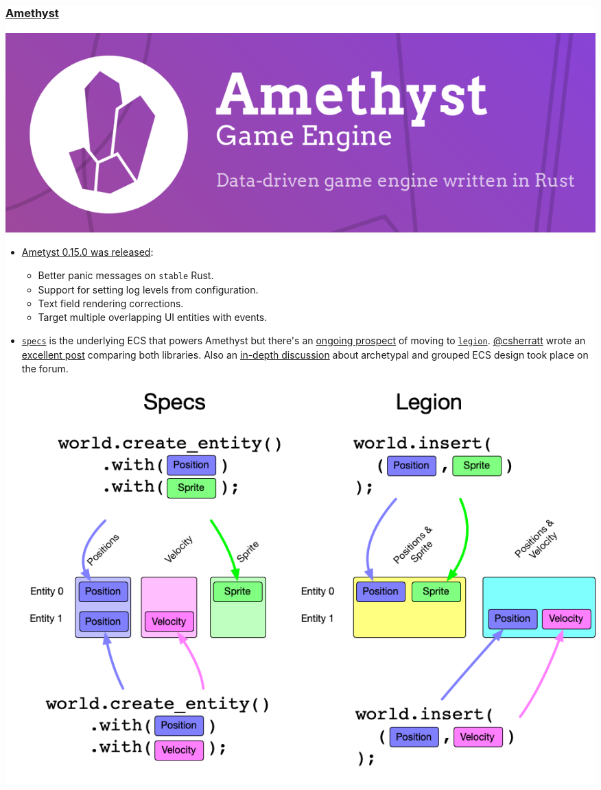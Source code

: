 [@PsichiX]: https://github.com/PsichiX
[oxygengine]: https://github.com/PsichiX/Oxygengine
[oxygengine_plans]: https://www.reddit.com/r/rust_gamedev/comments/fe57s0/oxygengine_development_progress_tracker/
[oxygengine_progress]: https://github.com/PsichiX/Oxygengine/projects/1
[oxygengine_asset_browser]: https://twitter.com/PsichiX/status/1243380190752813064

### [Amethyst][amethyst]

[![Amethyst logo](amethyst-logo.png)][amethyst]

- [Ametyst 0.15.0 was released][amethyst_release]:

  - Better panic messages on `stable` Rust.
  - Support for setting log levels from configuration.
  - Text field rendering corrections.
  - Target multiple overlapping UI entities with events.

- [`specs`] is the underlying ECS that powers Amethyst but there's an
[ongoing prospect][amethyst_legion_rfc] of moving to [`legion`].
  [@csherratt] wrote an [excellent post][amethyst_specs_legion] comparing both
  libraries. Also an [in-depth discussion][amethyst_ecs_discussion] about
archetypal and grouped ECS design took place on the forum.

  ![specs vs amethyst layout](specs-vs-legion.png)


[Rust]: https://rust-lang.org
[join]: https://github.com/rust-gamedev/wg#join-the-fun
[pr]: https://github.com/rust-gamedev/rust-gamedev.github.io
[ggez-projects]: https://github.com/ggez/ggez/blob/master/docs/Projects.md
[dynamaze]: https://boringcactus.itch.io/dynamaze
[dynamaze-source]: https://github.com/boringcactus/dynamaze
[@boringcactus]: https://github.com/boringcactus
[slime99]: https://gridbugs.itch.io/slime99
[slime99-source]: https://github.com/stevebob/slime99
[@stevebob]: https://github.com/stevebob
[7drl-2020]: https://itch.io/jam/7drl-challenge-2020
[will]: https://azriel.im/will
[will_blogpost]: https://azriel.im/will/2020/03/13/join-me/
[will_source]: https://github.com/azriel91/autexousious
[@oliviff]: https://twitter.com/oliviff
[tennis-academy-dash]: https://iolivia.itch.io/tennis-academy-dash
[tennis-academy-v0-1-7]: https://twitter.com/oliviff/status/1243972292750819329
[oliviff-tut]: https://twitter.com/oliviff/status/1238978081429299201
[@seratonik]: https://twitter.com/seratonik
[urban-gift]: https://twitter.com/UrbanGiftGame
[urban-gift-video]: https://youtu.be/1dMt8e9Dx3A
[realm-one]: https://github.com/Machine-Hum/realm.one
[realm-one-vid-1]: https://youtu.be/S5SCBe_CzjQ
[realm-one-vid-2]: https://youtube.com/watch?v=JxT3r56aqcA
[colony-itch]: https://nativesystems.itch.io/colony
[Native Systems]: https://nativesystems.rs
[ascension]: https://outkine.itch.io/ascension-2
[ascension-src]: https://github.com/outkine/ascension-rust
[@outkine]: https://github.com/outkine
[@Roal_Yr]: https://twitter.com/Roal_Yr
[akigi]: https://akigi.com
[sphere]: https://coffejunkstudio.itch.io/spheregame
[coffe]: https://twitter.com/CoffeJunkStudio
[helix]: https://coffejunkstudio.itch.io/helix-repair
[garden]: https://epcc.itch.io/garden
[garden-devlog]: https://cyberplant.xyz/posts/march
[garden-video]: https://twitter.com/logicsoup/status/1246774418233348096
[zemeroth]: https://github.com/ozkriff/zemeroth
[@ozkriff]: https://twitter.com/ozkriff
[miniquad]: https://github.com/not-fl3/miniquad
[zemeroth-icons]: https://twitter.com/ozkriff/status/1241718003470917635
[zemeroth-gwg]: https://twitter.com/ozkriff/status/1244960610296696834
[veloren]: https://veloren.net
[bracket-lib]: https://github.com/thebracket/bracket-lib
[@blackfuture]: https://patreon.com/blackfuture
[rltk-cpp]: https://github.com/thebracket/rltk
[rustsim-10]: https://rustsim.org/blog/2020/04/01/this-month-in-rustsim
[simba]: https://crates.io/crates/simba
[alga]: https://github.com/rustsim/alga
[aosoa]: https://rustsim.org/blog/2020/03/23/simd-aosoa-in-nalgebra
[wgpu-web-triangle]: https://github.com/gfx-rs/wgpu-rs/pull/193#issuecomment-599156540
[naga]: https://github.com/gfx-rs/naga
[boids example]: https://github.com/gfx-rs/naga/blob/thda1f6a4/test-data/boids.wgsl
[deeper]: https://github.com/arnfaldur/deeper
[mandelbrot]: https://github.com/PonasKovas/miniquad-mandelbrot
[introspection]: https://twitter.com/fedor_games/status/1241616794114232321
[miniquad]: https://github.com/not-fl3/miniquad
[@fedor_games]: https://twitter.com/fedor_games
[nannou]: https://nannou.cc
[nannou-post]: https://nannou.cc/posts/nannou_v0.13
[nannou-twitter]: https://twitter.com/search?q=%23nannou&src=typed_query
[quest-part-1]: https://krupitskas.github.io/posts/quest-dev-part-1/
[quest-part-2]: https://krupitskas.github.io/posts/quest-dev-part-2/
[const-tweaker]: https://github.com/tversteeg/const-tweaker
[assets_manager]: https://github.com/a1phyr/assets_manager
[netstack]: https://crates.io/crates/netstack/0.3.0
[netstack-github]: https://github.com/Vengarioth/netstack
[netstack-docs]: https://docs.rs/netstack/0.3.0/netstack/
[three-d]: https://github.com/asny/three-d
[three-d-examples]: https://asny.github.io/three-d/
[three-d-v0-1]: https://crates.io/crates/three-d
[Mun]: https://mun-lang.org
[moss]: https://www.mozilla.org/en-US/moss/mission-partners
[mun-february]: https://mun-lang.org/blog/2020/03/10/this-month-february
[mun-march]: https://mun-lang.org/blog/2020/04/02/this-month-march
[@aclysma]: https://github.com/aclysma
[@csherratt]: https://github.com/csherratt
[@kabergstrom]: https://github.com/kabergstrom
[@ToferC]: https://github.com/ToferC
[`legion`]: https://github.com/TomGillen/legion
[`specs`]: https://github.com/amethyst/specs
[amethyst]: https://amethyst.rs
[amethyst_atelier]: https://github.com/amethyst/atelier-assets
[amethyst_ecs_discussion]: https://community.amethyst.rs/t/archetypal-vs-grouped-ecs-architectures-my-take/1344
[amethyst_editor_forum]: https://community.amethyst.rs/t/atelier-legion-integration-demo/1352
[amethyst_editor_prototype]: https://github.com/aclysma/atelier-legion-demo
[amethyst_editor_youtube]: https://youtube.com/watch?v=9Vwi29RuQBE
[amethyst_legion_rfc]: https://github.com/amethyst/rfcs/issues/22
[amethyst_release]: https://amethyst.rs/posts/release-0-15-0
[amethyst_review_paladin]: https://github.com/ToferC/paladin
[amethyst_review_youtube]: https://youtube.com/watch?v=avW2Nr6ak-o
[amethyst_specs_legion]: https://csherratt.github.io/blog/posts/specs-and-legion/
[amethyst_wasm_contribution_guide]: https://github.com/amethyst/amethyst/tree/wasm/docs/CONTRIBUTING_WASM.md
[amethyst_wasm_effort]: https://community.amethyst.rs/t/wasm-effort/1336
[amethyst_wasm_project_board]: https://github.com/amethyst/amethyst/projects/20
[ash]: https://github.com/MaikKlein/ash
[rectangle-pack-homepage]: https://github.com/chinedufn/rectangle-pack
[rectangle-pack-docs]: https://crates.io/crates/rectangle-pack/0.1.5
[label_meeting]: https://github.com/rust-gamedev/wg/issues?q=label%3Ameeting
[embark.rs]: https://embark.rs
[embark-open-issues]: https://github.com/search?q=user:EmbarkStudios+state:open
[winit-issues]: https://github.com/rust-windowing/winit/issues?utf8=✓&q=is%3Aissue+is%3Aopen+label%3A%22status%3A+help+wanted%22+label%3A%22Good+first+issue%22
[gfx-issues]: https://github.com/gfx-rs/gfx/issues?q=is%3Aissue+is%3Aopen+label%3Acontributor-friendly
[wgpu-help-wanted]: https://github.com/gfx-rs/wgpu-rs/issues?q=is%3Aissue+is%3Aopen+label%3A%22help+wanted%22
[luminance-fruits]: https://github.com/phaazon/luminance-rs/issues?q=is%3Aissue+is%3Aopen+label%3A%22low+hanging+fruit%22
[ggez-issues]: https://github.com/ggez/ggez/labels/%2AGOOD%20FIRST%20ISSUE%2A
[veloren-beginner]: https://gitlab.com/veloren/veloren/issues?label_name=beginner
[amethyst-issues]: https://github.com/amethyst/amethyst/issues?q=is%3Aissue+is%3Aopen+label%3A%22good+first+issue%22
[abstreet-issues]: https://github.com/dabreegster/abstreet/issues?q=is%3Aissue+is%3Aopen+label%3A%22good+first+issue%22
[mun-issues]: https://github.com/mun-lang/mun/labels/good%20first%20issue
[naga-issue]: https://github.com/gfx-rs/naga/issues/23
[bigabgames]: https://twitter.com/bigabgames
[robo-steam]: https://store.steampowered.com/app/1032170/Robo_Instructus
[robo-video]: https://youtube.com/watch?v=sIjaIxPp2_w
[robo-itch]: https://bigabgames.itch.io/robo-instructus
[robo-site]: https://www.roboinstruct.us
[robo-log]: https://blog.roboinstruct.us
[robo-behind]: https://blog.roboinstruct.us/2019/06/26/behind-the-scenes.html
[/r/rust_gamedev]: https://reddit.com/r/rust_gamedev
[@rust_gamedev]: https://twitter.com/rust_gamedev